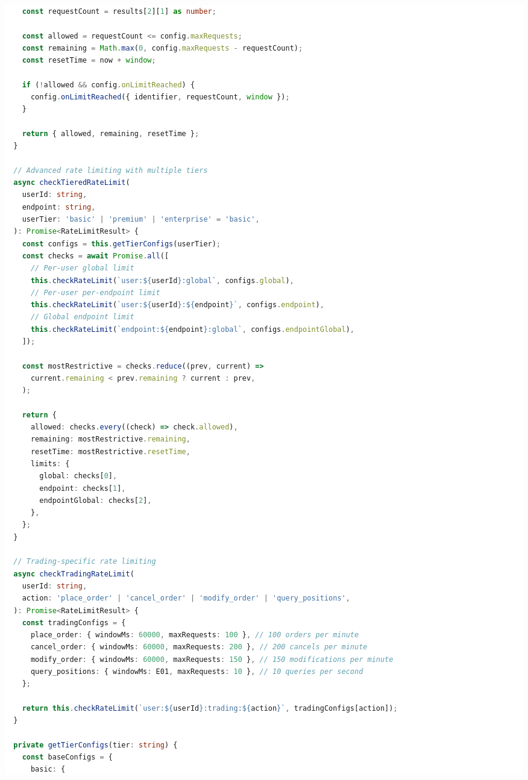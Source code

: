 ```typescript
    const requestCount = results[2][1] as number;

    const allowed = requestCount <= config.maxRequests;
    const remaining = Math.max(0, config.maxRequests - requestCount);
    const resetTime = now + window;

    if (!allowed && config.onLimitReached) {
      config.onLimitReached({ identifier, requestCount, window });
    }

    return { allowed, remaining, resetTime };
  }

  // Advanced rate limiting with multiple tiers
  async checkTieredRateLimit(
    userId: string,
    endpoint: string,
    userTier: 'basic' | 'premium' | 'enterprise' = 'basic',
  ): Promise<RateLimitResult> {
    const configs = this.getTierConfigs(userTier);
    const checks = await Promise.all([
      // Per-user global limit
      this.checkRateLimit(`user:${userId}:global`, configs.global),
      // Per-user per-endpoint limit
      this.checkRateLimit(`user:${userId}:${endpoint}`, configs.endpoint),
      // Global endpoint limit
      this.checkRateLimit(`endpoint:${endpoint}:global`, configs.endpointGlobal),
    ]);

    const mostRestrictive = checks.reduce((prev, current) =>
      current.remaining < prev.remaining ? current : prev,
    );

    return {
      allowed: checks.every((check) => check.allowed),
      remaining: mostRestrictive.remaining,
      resetTime: mostRestrictive.resetTime,
      limits: {
        global: checks[0],
        endpoint: checks[1],
        endpointGlobal: checks[2],
      },
    };
  }

  // Trading-specific rate limiting
  async checkTradingRateLimit(
    userId: string,
    action: 'place_order' | 'cancel_order' | 'modify_order' | 'query_positions',
  ): Promise<RateLimitResult> {
    const tradingConfigs = {
      place_order: { windowMs: 60000, maxRequests: 100 }, // 100 orders per minute
      cancel_order: { windowMs: 60000, maxRequests: 200 }, // 200 cancels per minute
      modify_order: { windowMs: 60000, maxRequests: 150 }, // 150 modifications per minute
      query_positions: { windowMs: E01, maxRequests: 10 }, // 10 queries per second
    };

    return this.checkRateLimit(`user:${userId}:trading:${action}`, tradingConfigs[action]);
  }

  private getTierConfigs(tier: string) {
    const baseConfigs = {
      basic: {
```